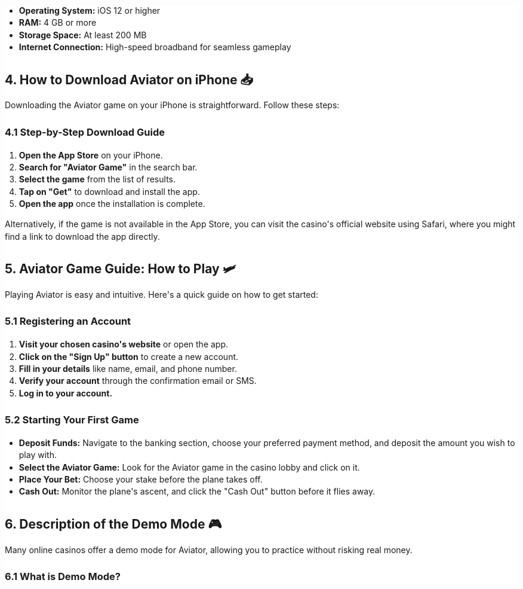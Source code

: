 -   **Operating System:** iOS 12 or higher
-   **RAM:** 4 GB or more
-   **Storage Space:** At least 200 MB
-   **Internet Connection:** High-speed broadband for seamless gameplay

## 4. How to Download Aviator on iPhone 📥

Downloading the Aviator game on your iPhone is straightforward. Follow
these steps:

### 4.1 Step-by-Step Download Guide

1.  **Open the App Store** on your iPhone.
2.  **Search for "Aviator Game"** in the search bar.
3.  **Select the game** from the list of results.
4.  **Tap on "Get"** to download and install the app.
5.  **Open the app** once the installation is complete.

Alternatively, if the game is not available in the App Store, you can
visit the casino\'s official website using Safari, where you might find
a link to download the app directly.

## 5. Aviator Game Guide: How to Play 🛩️

Playing Aviator is easy and intuitive. Here's a quick guide on how to
get started:

### 5.1 Registering an Account

1.  **Visit your chosen casino\'s website** or open the app.
2.  **Click on the "Sign Up" button** to create a new account.
3.  **Fill in your details** like name, email, and phone number.
4.  **Verify your account** through the confirmation email or SMS.
5.  **Log in to your account.**

### 5.2 Starting Your First Game

-   **Deposit Funds:** Navigate to the banking section, choose your
    preferred payment method, and deposit the amount you wish to play
    with.
-   **Select the Aviator Game:** Look for the Aviator game in the casino
    lobby and click on it.
-   **Place Your Bet:** Choose your stake before the plane takes off.
-   **Cash Out:** Monitor the plane's ascent, and click the "Cash Out"
    button before it flies away.

## 6. Description of the Demo Mode 🎮

Many online casinos offer a demo mode for Aviator, allowing you to
practice without risking real money.

### 6.1 What is Demo Mode?
